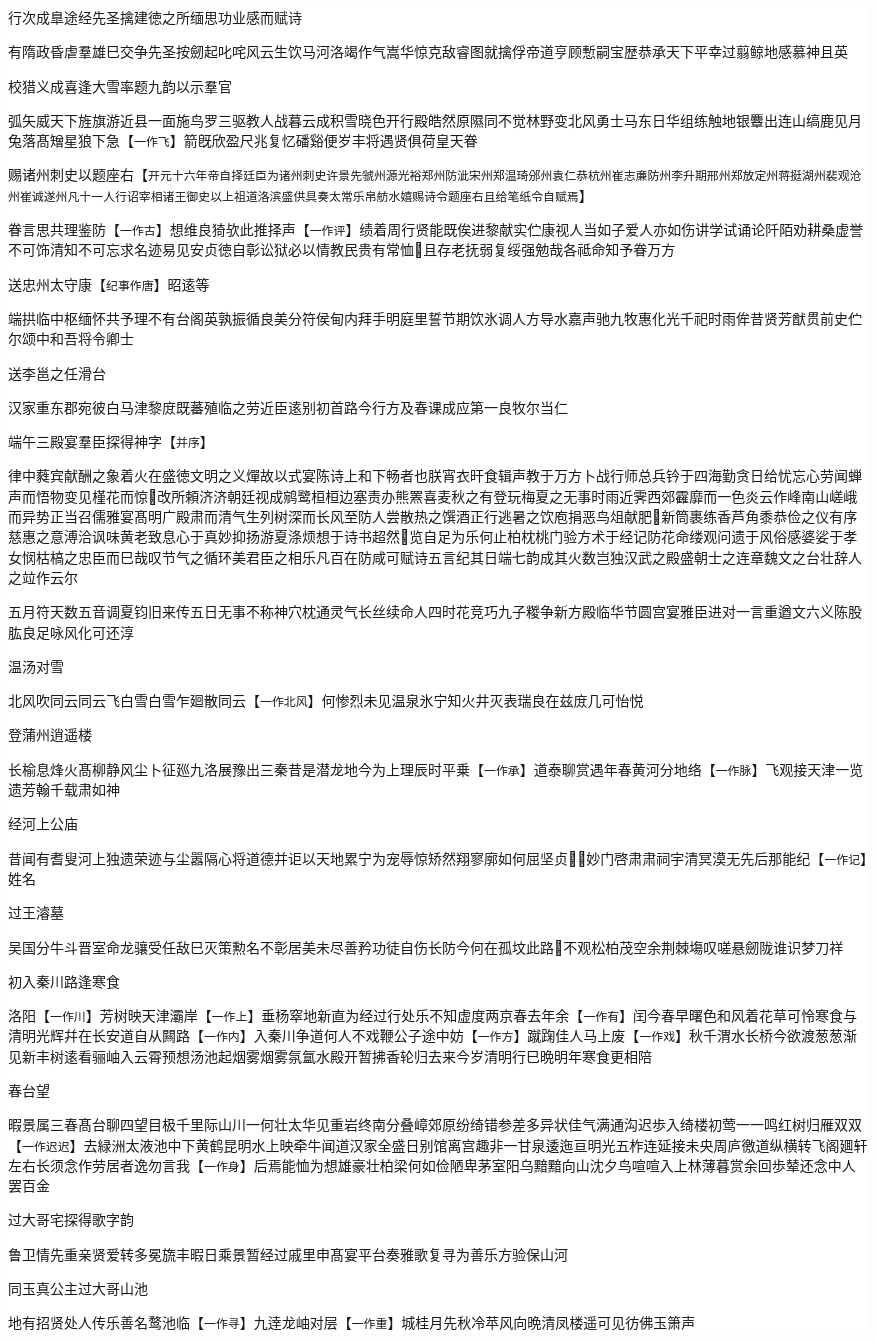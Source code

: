 行次成臯途经先圣擒建徳之所缅思功业感而赋诗  

有隋政昏虐羣雄巳交争先圣按劒起叱咤风云生饮马河洛竭作气嵩华惊克敌睿图就擒俘帝道亨顾慙嗣宝歴恭承天下平幸过翦鲸地感慕神且英  

校猎义成喜逢大雪率题九韵以示羣官  

弧矢威天下旌旗游近县一面施鸟罗三驱教人战暮云成积雪晓色开行殿皓然原隰同不觉林野变北风勇士马东日华组练触地银麞出连山缟鹿见月兔落髙矰星狼下急【`一作飞`】箭旣欣盈尺兆复忆磻谿便岁丰将遇贤俱荷皇天眷  

赐诸州刺史以题座右【`开元十六年帝自择廷臣为诸州刺史许景先虢州源光裕郑州防泚宋州郑温琦邠州袁仁恭杭州崔志亷防州李升期邢州郑放定州蒋挺湖州裴观沧州崔诚遂州凡十一人行诏宰相诸王御史以上祖道洛滨盛供具奏太常乐帛舫水嬉赐诗令题座右且给笔纸令自赋焉`】  

眷言思共理鉴防【`一作古`】想维良猗欤此推择声【`一作评`】绩着周行贤能既俟进黎献实伫康视人当如子爱人亦如伤讲学试诵论阡陌劝耕桑虚誉不可饰清知不可忘求名迹易见安贞徳自彰讼狱必以情教民贵有常恤且存老抚弱复绥强勉哉各祗命知予眷万方  

送忠州太守康【`纪事作唐`】昭逺等  

端拱临中枢缅怀共予理不有台阁英孰振循良美分符侯甸内拜手明庭里誓节期饮氷调人方导水嘉声驰九牧惠化光千祀时雨侔昔贤芳猷贯前史伫尔颂中和吾将令卿士  

送李邕之任滑台  

汉家重东郡宛彼白马津黎庻既蕃殖临之劳近臣逺别初首路今行方及春课成应第一良牧尔当仁  

端午三殿宴羣臣探得神字【`并序`】  

律中蕤宾献酬之象着火在盛徳文明之义燀故以式宴陈诗上和下畅者也朕宵衣旰食辑声教于万方卜战行师总兵钤于四海勤贪日给忧忘心劳闻蝉声而悟物变见槿花而惊改所頼济济朝廷视成鹓鹭桓桓边塞责办熊罴喜麦秋之有登玩梅夏之无事时雨近霁西郊靃靡而一色炎云作峰南山嵯峨而异势正当召儒雅宴髙明广殿肃而清气生列树深而长风至防人尝散热之馔酒正行逃暑之饮庖捐恶鸟俎献肥新筒裹练香芦角黍恭俭之仪有序慈惠之意溥洽讽味黄老致息心于真妙抑扬游夏涤烦想于诗书超然览自足为乐何止柏枕桃门验方术于经记防花命缕观问遗于风俗感婆娑于孝女悯枯槁之忠臣而巳哉叹节气之循环美君臣之相乐凡百在防咸可赋诗五言纪其日端七韵成其火数岂独汉武之殿盛朝士之连章魏文之台壮辞人之竝作云尔  

五月符天数五音调夏钧旧来传五日无事不称神穴枕通灵气长丝续命人四时花竞巧九子糉争新方殿临华节圆宫宴雅臣进对一言重遒文六义陈股肱良足咏风化可还淳  

温汤对雪  

北风吹同云同云飞白雪白雪乍廻散同云【`一作北风`】何惨烈未见温泉氷宁知火井灭表瑞良在兹庻几可怡悦  

登蒲州逍遥楼  

长榆息烽火髙柳静风尘卜征廵九洛展豫出三秦昔是潜龙地今为上理辰时平乗【`一作承`】道泰聊赏遇年春黄河分地络【`一作脉`】飞观接天津一览遗芳翰千载肃如神  

经河上公庙  

昔闻有耆叟河上独遗荣迹与尘嚣隔心将道德并讵以天地累宁为宠辱惊矫然翔寥廓如何屈坚贞妙门啓肃肃祠宇清冥漠无先后那能纪【`一作记`】姓名  

过王濬墓  

吴国分牛斗晋室命龙骧受任敌巳灭策勲名不彰居美未尽善矜功徒自伤长防今何在孤坟此路不观松柏茂空余荆棘塲叹嗟悬劒陇谁识梦刀祥  

初入秦川路逢寒食  

洛阳【`一作川`】芳树映天津灞岸【`一作上`】垂杨窣地新直为经过行处乐不知虚度两京春去年余【`一作有`】闰今春早曙色和风着花草可怜寒食与清明光辉幷在长安道自从闗路【`一作内`】入秦川争道何人不戏鞭公子途中妨【`一作方`】蹴踘佳人马上废【`一作戏`】秋千渭水长桥今欲渡葱葱渐见新丰树逺看骊岫入云霄预想汤池起烟雾烟雾氛氲水殿开暂拂香轮归去来今岁清明行巳晩明年寒食更相陪  

春台望  

暇景属三春髙台聊四望目极千里际山川一何壮太华见重岩终南分叠嶂郊原纷绮错参差多异状佳气满通沟迟歩入绮楼初莺一一鸣红树归雁双双【`一作迟迟`】去緑洲太液池中下黄鹤昆明水上映牵牛闻道汉家全盛日别馆离宫趣非一甘泉逶迤亘明光五柞连延接未央周庐徼道纵横转飞阁廽轩左右长须念作劳居者逸勿言我【`一作身`】后焉能恤为想雄豪壮柏梁何如俭陋卑茅室阳乌黯黯向山沈夕鸟喧喧入上林薄暮赏余回歩辇还念中人罢百金  

过大哥宅探得歌字韵  

鲁卫情先重亲贤爱转多冕旒丰暇日乘景暂经过戚里申髙宴平台奏雅歌复寻为善乐方验保山河  

同玉真公主过大哥山池  

地有招贤处人传乐善名鹜池临【`一作寻`】九逹龙岫对层【`一作重`】城桂月先秋冷苹风向晩清凤楼遥可见彷佛玉箫声  

